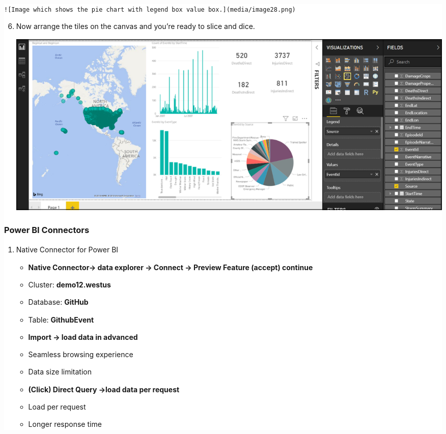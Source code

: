     ![Image which shows the pie chart with legend box value box.](media/image28.png)  
 
 6. Now arrange the tiles on the canvas and you’re ready to slice and dice.  
 
    ![Image which shows the complete analysis of the database.](media/image29.png)  
 
 ### Power BI Connectors  
 1. Native Connector for Power BI
    - **Native Connector-> data explorer -> Connect -> Preview Feature (accept) continue**
    - Cluster: **demo12.westus**
    - Database: **GitHub**
    - Table: **GithubEvent**
    
    - **Import -> load data in advanced**
	- Seamless browsing experience   
	- Data size limitation  
    - **(Click) Direct Query ->load data per request** 
	- Load per request 
	- Longer response time 
  